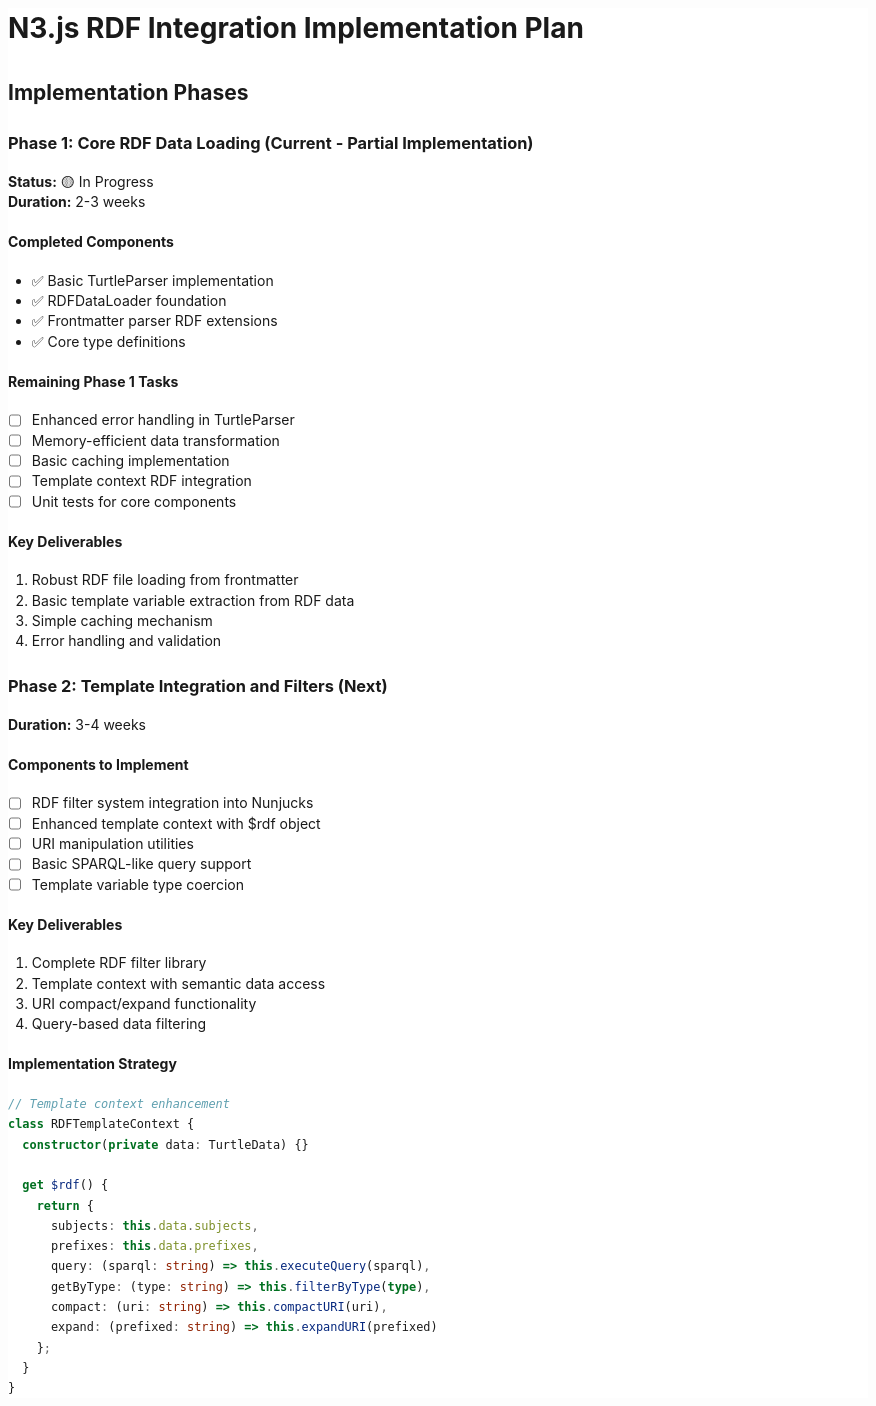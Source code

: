 # N3.js RDF Integration Implementation Plan

## Implementation Phases

### Phase 1: Core RDF Data Loading (Current - Partial Implementation)
**Status:** 🟡 In Progress  
**Duration:** 2-3 weeks

#### Completed Components
- ✅ Basic TurtleParser implementation
- ✅ RDFDataLoader foundation
- ✅ Frontmatter parser RDF extensions
- ✅ Core type definitions

#### Remaining Phase 1 Tasks
- [ ] Enhanced error handling in TurtleParser
- [ ] Memory-efficient data transformation
- [ ] Basic caching implementation
- [ ] Template context RDF integration
- [ ] Unit tests for core components

#### Key Deliverables
1. Robust RDF file loading from frontmatter
2. Basic template variable extraction from RDF data
3. Simple caching mechanism
4. Error handling and validation

### Phase 2: Template Integration and Filters (Next)
**Duration:** 3-4 weeks

#### Components to Implement
- [ ] RDF filter system integration into Nunjucks
- [ ] Enhanced template context with $rdf object
- [ ] URI manipulation utilities
- [ ] Basic SPARQL-like query support
- [ ] Template variable type coercion

#### Key Deliverables
1. Complete RDF filter library
2. Template context with semantic data access
3. URI compact/expand functionality
4. Query-based data filtering

#### Implementation Strategy
```typescript
// Template context enhancement
class RDFTemplateContext {
  constructor(private data: TurtleData) {}
  
  get $rdf() {
    return {
      subjects: this.data.subjects,
      prefixes: this.data.prefixes,
      query: (sparql: string) => this.executeQuery(sparql),
      getByType: (type: string) => this.filterByType(type),
      compact: (uri: string) => this.compactURI(uri),
      expand: (prefixed: string) => this.expandURI(prefixed)
    };
  }
}
```